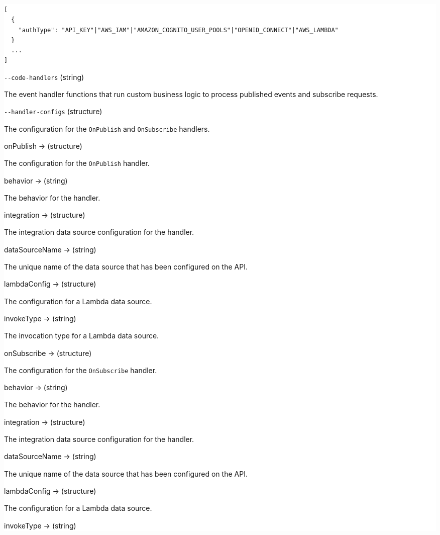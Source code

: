 ```
[
  {
    "authType": "API_KEY"|"AWS_IAM"|"AMAZON_COGNITO_USER_POOLS"|"OPENID_CONNECT"|"AWS_LAMBDA"
  }
  ...
]
```

`--code-handlers` (string)

The event handler functions that run custom business logic to process published events and subscribe requests.

`--handler-configs` (structure)

The configuration for the `OnPublish` and `OnSubscribe` handlers.

onPublish -> (structure)

The configuration for the `OnPublish` handler.

behavior -> (string)

The behavior for the handler.

integration -> (structure)

The integration data source configuration for the handler.

dataSourceName -> (string)

The unique name of the data source that has been configured on the API.

lambdaConfig -> (structure)

The configuration for a Lambda data source.

invokeType -> (string)

The invocation type for a Lambda data source.

onSubscribe -> (structure)

The configuration for the `OnSubscribe` handler.

behavior -> (string)

The behavior for the handler.

integration -> (structure)

The integration data source configuration for the handler.

dataSourceName -> (string)

The unique name of the data source that has been configured on the API.

lambdaConfig -> (structure)

The configuration for a Lambda data source.

invokeType -> (string)
